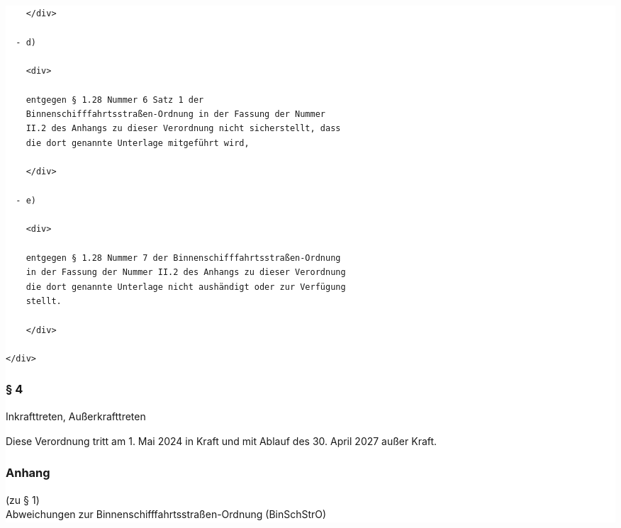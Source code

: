         </div>
    
      - d)
        
        <div>
        
        entgegen § 1.28 Nummer 6 Satz 1 der
        Binnenschifffahrtsstraßen-Ordnung in der Fassung der Nummer
        II.2 des Anhangs zu dieser Verordnung nicht sicherstellt, dass
        die dort genannte Unterlage mitgeführt wird,
        
        </div>
    
      - e)
        
        <div>
        
        entgegen § 1.28 Nummer 7 der Binnenschifffahrtsstraßen-Ordnung
        in der Fassung der Nummer II.2 des Anhangs zu dieser Verordnung
        die dort genannte Unterlage nicht aushändigt oder zur Verfügung
        stellt.
        
        </div>
    
    </div>

</div>

</div>

</div>

</div>

<span id="BJNR0700A0024BJNE000500000.html"></span>

### § 4  
Inkrafttreten, Außerkrafttreten

<div>

<div class="jnhtml">

<div>

<div class="jurAbsatz">

Diese Verordnung tritt am 1. Mai 2024 in Kraft und mit Ablauf des 30.
April 2027 außer Kraft.

</div>

</div>

</div>

</div>

<span id="BJNR0700A0024BJNE000600000.html"></span>

### Anhang  
(zu § 1)  
Abweichungen zur Binnenschifffahrtsstraßen-Ordnung (BinSchStrO)
